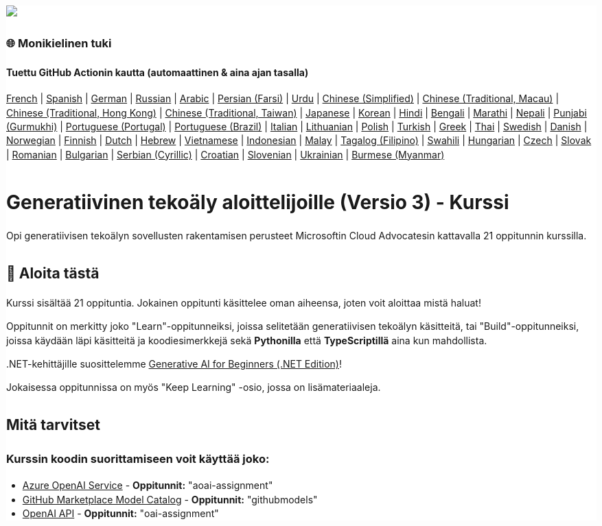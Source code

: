 [![](https://dcbadge.limes.pink/api/server/ByRwuEEgH4)](https://aka.ms/genai-discord?WT.mc_id=academic-105485-koreyst)

### 🌐 Monikielinen tuki

#### Tuettu GitHub Actionin kautta (automaattinen & aina ajan tasalla)

[French](../fr/README.md) | [Spanish](../es/README.md) | [German](../de/README.md) | [Russian](../ru/README.md) | [Arabic](../ar/README.md) | [Persian (Farsi)](../fa/README.md) | [Urdu](../ur/README.md) | [Chinese (Simplified)](../zh/README.md) | [Chinese (Traditional, Macau)](../mo/README.md) | [Chinese (Traditional, Hong Kong)](../hk/README.md) | [Chinese (Traditional, Taiwan)](../tw/README.md) | [Japanese](../ja/README.md) | [Korean](../ko/README.md) | [Hindi](../hi/README.md) | [Bengali](../bn/README.md) | [Marathi](../mr/README.md) | [Nepali](../ne/README.md) | [Punjabi (Gurmukhi)](../pa/README.md) | [Portuguese (Portugal)](../pt/README.md) | [Portuguese (Brazil)](../br/README.md) | [Italian](../it/README.md) | [Lithuanian](../lt/README.md) | [Polish](../pl/README.md) | [Turkish](../tr/README.md) | [Greek](../el/README.md) | [Thai](../th/README.md) | [Swedish](../sv/README.md) | [Danish](../da/README.md) | [Norwegian](../no/README.md) | [Finnish](./README.md) | [Dutch](../nl/README.md) | [Hebrew](../he/README.md) | [Vietnamese](../vi/README.md) | [Indonesian](../id/README.md) | [Malay](../ms/README.md) | [Tagalog (Filipino)](../tl/README.md) | [Swahili](../sw/README.md) | [Hungarian](../hu/README.md) | [Czech](../cs/README.md) | [Slovak](../sk/README.md) | [Romanian](../ro/README.md) | [Bulgarian](../bg/README.md) | [Serbian (Cyrillic)](../sr/README.md) | [Croatian](../hr/README.md) | [Slovenian](../sl/README.md) | [Ukrainian](../uk/README.md) | [Burmese (Myanmar)](../my/README.md)

# Generatiivinen tekoäly aloittelijoille (Versio 3) - Kurssi

Opi generatiivisen tekoälyn sovellusten rakentamisen perusteet Microsoftin Cloud Advocatesin kattavalla 21 oppitunnin kurssilla.

## 🌱 Aloita tästä

Kurssi sisältää 21 oppituntia. Jokainen oppitunti käsittelee oman aiheensa, joten voit aloittaa mistä haluat!

Oppitunnit on merkitty joko "Learn"-oppitunneiksi, joissa selitetään generatiivisen tekoälyn käsitteitä, tai "Build"-oppitunneiksi, joissa käydään läpi käsitteitä ja koodiesimerkkejä sekä **Pythonilla** että **TypeScriptillä** aina kun mahdollista.

.NET-kehittäjille suosittelemme [Generative AI for Beginners (.NET Edition)](https://github.com/microsoft/Generative-AI-for-beginners-dotnet?WT.mc_id=academic-105485-koreyst)!

Jokaisessa oppitunnissa on myös "Keep Learning" -osio, jossa on lisämateriaaleja.

## Mitä tarvitset
### Kurssin koodin suorittamiseen voit käyttää joko:
 - [Azure OpenAI Service](https://aka.ms/genai-beginners/azure-open-ai?WT.mc_id=academic-105485-koreyst) - **Oppitunnit:** "aoai-assignment"
 - [GitHub Marketplace Model Catalog](https://aka.ms/genai-beginners/gh-models?WT.mc_id=academic-105485-koreyst) - **Oppitunnit:** "githubmodels"
 - [OpenAI API](https://aka.ms/genai-beginners/open-ai?WT.mc_id=academic-105485-koreyst) - **Oppitunnit:** "oai-assignment" 
   